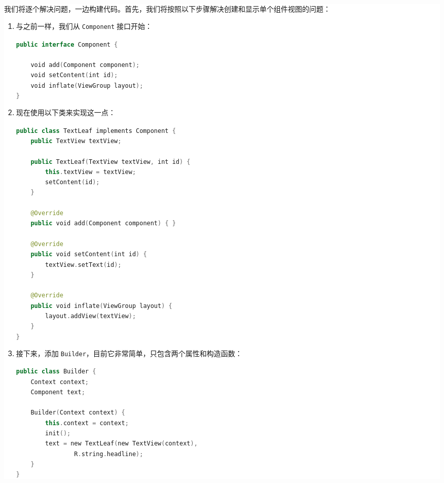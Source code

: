我们将逐个解决问题，一边构建代码。首先，我们将按照以下步骤解决创建和显示单个组件视图的问题：

1.  与之前一样，我们从 `Component` 接口开始：

    ```kt
    public interface Component { 

        void add(Component component); 
        void setContent(int id); 
        void inflate(ViewGroup layout); 
    } 

    ```

1.  现在使用以下类来实现这一点：

    ```kt
    public class TextLeaf implements Component { 
        public TextView textView; 

        public TextLeaf(TextView textView, int id) { 
            this.textView = textView; 
            setContent(id); 
        } 

        @Override 
        public void add(Component component) { } 

        @Override 
        public void setContent(int id) { 
            textView.setText(id); 
        } 

        @Override 
        public void inflate(ViewGroup layout) { 
            layout.addView(textView); 
        } 
    } 

    ```

1.  接下来，添加 `Builder`，目前它非常简单，只包含两个属性和构造函数：

    ```kt
    public class Builder { 
        Context context; 
        Component text; 

        Builder(Context context) { 
            this.context = context; 
            init(); 
            text = new TextLeaf(new TextView(context), 
                    R.string.headline); 
        } 
    } 

    ```
